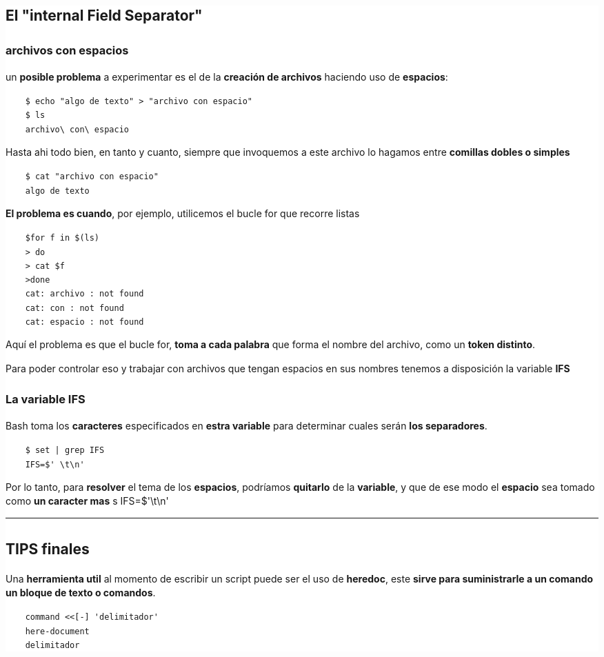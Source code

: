## El "internal Field Separator"

### archivos con espacios

un **posible problema** a experimentar es el de la **creación de archivos** haciendo uso de **espacios**:

        $ echo "algo de texto" > "archivo con espacio"
        $ ls
        archivo\ con\ espacio

Hasta ahi todo bien, en tanto y cuanto, siempre que invoquemos a este archivo lo hagamos entre **comillas dobles o simples**

        $ cat "archivo con espacio"
        algo de texto

**El problema es cuando**, por ejemplo, utilicemos el bucle for que recorre listas

        $for f in $(ls)
        > do
        > cat $f
        >done
        cat: archivo : not found
        cat: con : not found
        cat: espacio : not found

Aquí el problema es que el bucle for, **toma a cada palabra** que forma el nombre del archivo, como un **token distinto**.

Para poder controlar eso y trabajar con archivos que tengan espacios en sus nombres tenemos a disposición la variable **IFS**

### La variable IFS

Bash toma los **caracteres** especificados en **estra variable** para determinar cuales serán **los separadores**.

        $ set | grep IFS
        IFS=$' \t\n'

Por lo tanto, para **resolver** el tema de los **espacios**, podríamos **quitarlo** de la **variable**, y que de ese modo el **espacio** sea tomado como **un caracter mas**
s
        IFS=$'\t\n'

---

## TIPS finales

Una **herramienta util** al momento de escribir un script puede ser el uso de **heredoc**, este **sirve para suministrarle a un comando un bloque de texto o comandos**.

        command <<[-] 'delimitador'
        here-document
        delimitador
